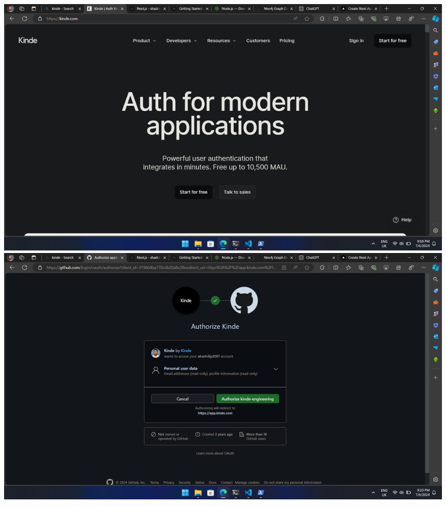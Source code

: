   <img src="img/Screenshot (32).png" width="100%" />
  <img src="img/Screenshot (33).png" width="100%" />